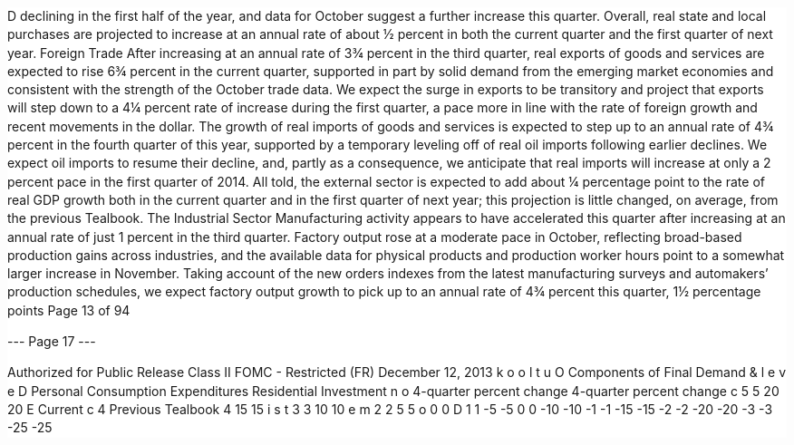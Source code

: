 D
declining in the first half of the year, and data for October suggest a further increase this
quarter. Overall, real state and local purchases are projected to increase at an annual rate
of about ½ percent in both the current quarter and the first quarter of next year.
Foreign Trade
After increasing at an annual rate of 3¾ percent in the third quarter, real exports
of goods and services are expected to rise 6¾ percent in the current quarter, supported in
part by solid demand from the emerging market economies and consistent with the
strength of the October trade data. We expect the surge in exports to be transitory and
project that exports will step down to a 4¼ percent rate of increase during the first
quarter, a pace more in line with the rate of foreign growth and recent movements in the
dollar. The growth of real imports of goods and services is expected to step up to an
annual rate of 4¾ percent in the fourth quarter of this year, supported by a temporary
leveling off of real oil imports following earlier declines. We expect oil imports to
resume their decline, and, partly as a consequence, we anticipate that real imports will
increase at only a 2 percent pace in the first quarter of 2014. All told, the external sector
is expected to add about ¼ percentage point to the rate of real GDP growth both in the
current quarter and in the first quarter of next year; this projection is little changed, on
average, from the previous Tealbook.
The Industrial Sector
Manufacturing activity appears to have accelerated this quarter after increasing at
an annual rate of just 1 percent in the third quarter. Factory output rose at a moderate
pace in October, reflecting broad-based production gains across industries, and the
available data for physical products and production worker hours point to a somewhat
larger increase in November. Taking account of the new orders indexes from the latest
manufacturing surveys and automakers’ production schedules, we expect factory output
growth to pick up to an annual rate of 4¾ percent this quarter, 1½ percentage points
Page 13 of 94

--- Page 17 ---

Authorized for Public Release
Class II FOMC - Restricted (FR) December 12, 2013
k
o
o
l
t
u
O Components of Final Demand
&
l
e
v
e
D Personal Consumption Expenditures Residential Investment
n
o 4-quarter percent change 4-quarter percent change
c 5 5 20 20
E Current
c 4 Previous Tealbook 4 15 15
i
s t 3 3 10 10
e
m 2 2 5 5
o 0 0
D 1 1
-5 -5
0 0
-10 -10
-1 -1
-15 -15
-2 -2 -20 -20
-3 -3 -25 -25